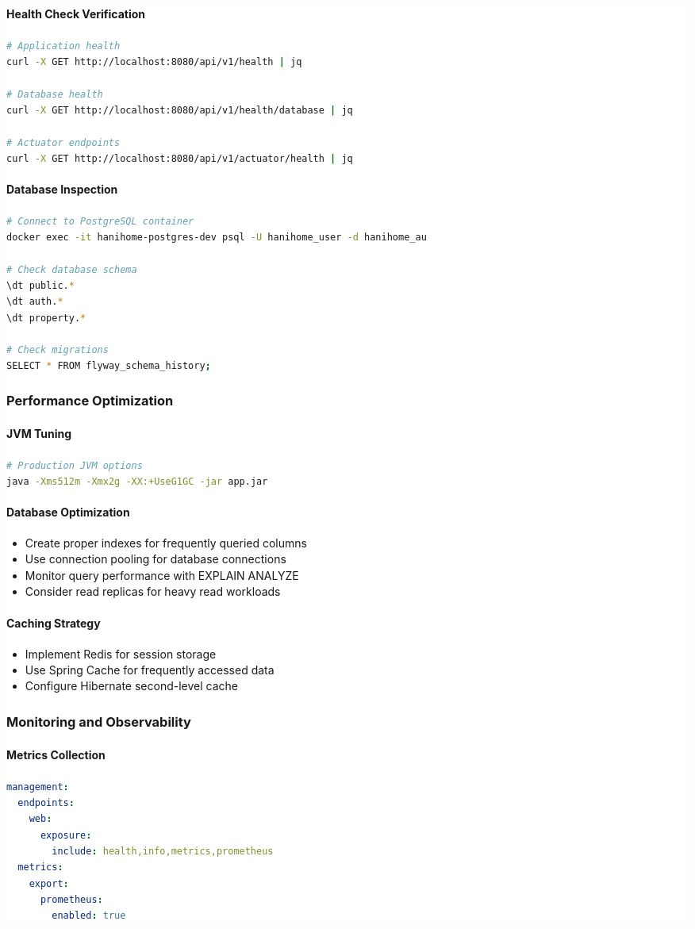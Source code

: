 #### Health Check Verification
```bash
# Application health
curl -X GET http://localhost:8080/api/v1/health | jq

# Database health
curl -X GET http://localhost:8080/api/v1/health/database | jq

# Actuator endpoints
curl -X GET http://localhost:8080/api/v1/actuator/health | jq
```

#### Database Inspection
```bash
# Connect to PostgreSQL container
docker exec -it hanihome-postgres-dev psql -U hanihome_user -d hanihome_au

# Check database schema
\dt public.*
\dt auth.*
\dt property.*

# Check migrations
SELECT * FROM flyway_schema_history;
```

### Performance Optimization

#### JVM Tuning
```bash
# Production JVM options
java -Xms512m -Xmx2g -XX:+UseG1GC -jar app.jar
```

#### Database Optimization
- Create proper indexes for frequently queried columns
- Use connection pooling for database connections
- Monitor query performance with EXPLAIN ANALYZE
- Consider read replicas for heavy read workloads

#### Caching Strategy
- Implement Redis for session storage
- Use Spring Cache for frequently accessed data
- Configure Hibernate second-level cache

### Monitoring and Observability

#### Metrics Collection
```yaml
management:
  endpoints:
    web:
      exposure:
        include: health,info,metrics,prometheus
  metrics:
    export:
      prometheus:
        enabled: true
```
